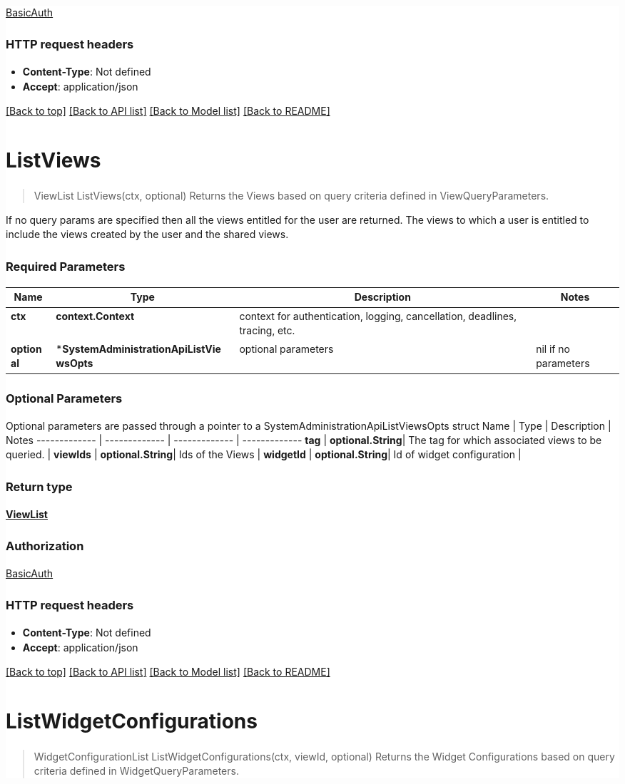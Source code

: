 [BasicAuth](../README.md#BasicAuth)

### HTTP request headers

 - **Content-Type**: Not defined
 - **Accept**: application/json

[[Back to top]](#) [[Back to API list]](../README.md#documentation-for-api-endpoints) [[Back to Model list]](../README.md#documentation-for-models) [[Back to README]](../README.md)

# **ListViews**
> ViewList ListViews(ctx, optional)
Returns the Views based on query criteria defined in ViewQueryParameters.

If no query params are specified then all the views entitled for the user are returned. The views to which a user is entitled to include the views created by the user and the shared views. 

### Required Parameters

Name | Type | Description  | Notes
------------- | ------------- | ------------- | -------------
 **ctx** | **context.Context** | context for authentication, logging, cancellation, deadlines, tracing, etc.
 **optional** | ***SystemAdministrationApiListViewsOpts** | optional parameters | nil if no parameters

### Optional Parameters
Optional parameters are passed through a pointer to a SystemAdministrationApiListViewsOpts struct
Name | Type | Description  | Notes
------------- | ------------- | ------------- | -------------
 **tag** | **optional.String**| The tag for which associated views to be queried. | 
 **viewIds** | **optional.String**| Ids of the Views | 
 **widgetId** | **optional.String**| Id of widget configuration | 

### Return type

[**ViewList**](ViewList.md)

### Authorization

[BasicAuth](../README.md#BasicAuth)

### HTTP request headers

 - **Content-Type**: Not defined
 - **Accept**: application/json

[[Back to top]](#) [[Back to API list]](../README.md#documentation-for-api-endpoints) [[Back to Model list]](../README.md#documentation-for-models) [[Back to README]](../README.md)

# **ListWidgetConfigurations**
> WidgetConfigurationList ListWidgetConfigurations(ctx, viewId, optional)
Returns the Widget Configurations based on query criteria defined in WidgetQueryParameters.
